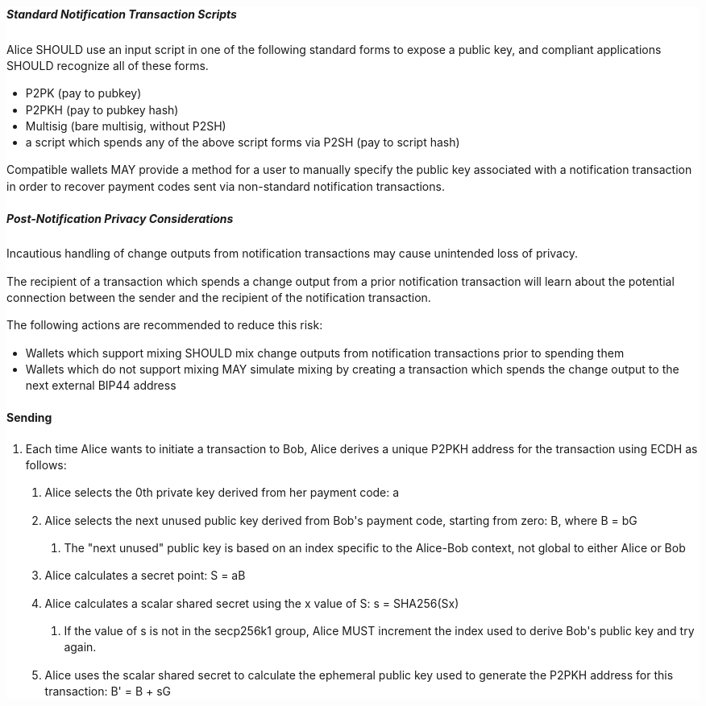 ##### Standard Notification Transaction Scripts

Alice SHOULD use an input script in one of the following standard forms
to expose a public key, and compliant applications SHOULD recognize all
of these forms.

-   P2PK (pay to pubkey)
-   P2PKH (pay to pubkey hash)
-   Multisig (bare multisig, without P2SH)
-   a script which spends any of the above script forms via P2SH (pay to
    script hash)

Compatible wallets MAY provide a method for a user to manually specify
the public key associated with a notification transaction in order to
recover payment codes sent via non-standard notification transactions.

##### Post-Notification Privacy Considerations

Incautious handling of change outputs from notification transactions may
cause unintended loss of privacy.

The recipient of a transaction which spends a change output from a prior
notification transaction will learn about the potential connection
between the sender and the recipient of the notification transaction.

The following actions are recommended to reduce this risk:

-   Wallets which support mixing SHOULD mix change outputs from
    notification transactions prior to spending them
-   Wallets which do not support mixing MAY simulate mixing by creating
    a transaction which spends the change output to the next external
    BIP44 address

#### Sending

1.  Each time Alice wants to initiate a transaction to Bob, Alice
    derives a unique P2PKH address for the transaction using ECDH as
    follows:
    1.  Alice selects the 0th private key derived from her payment code:
            a
    2.  Alice selects the next unused public key derived from Bob\'s
        payment code, starting from zero:
            B, where B = bG

        1.  The \"next unused\" public key is based on an index specific
            to the Alice-Bob context, not global to either Alice or Bob
    3.  Alice calculates a secret point:
            S = aB
    4.  Alice calculates a scalar shared secret using the x value of S:
            s = SHA256(Sx)

        1.  If the value of s is not in the secp256k1 group, Alice MUST
            increment the index used to derive Bob\'s public key and try
            again.
    5.  Alice uses the scalar shared secret to calculate the ephemeral
        public key used to generate the P2PKH address for this
        transaction:
            B' = B + sG
